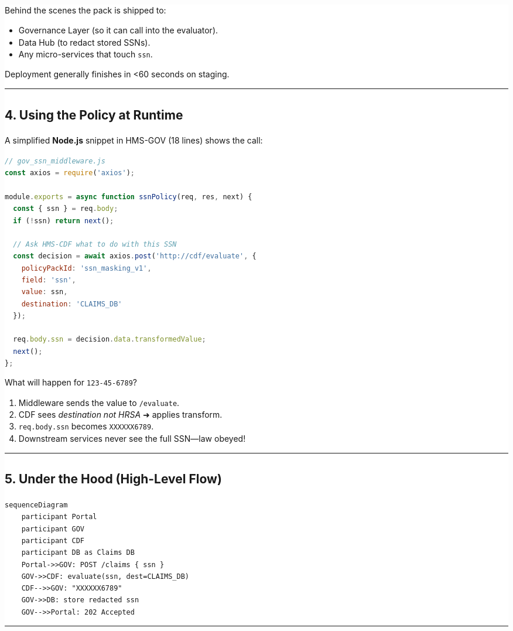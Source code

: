 Behind the scenes the pack is shipped to:

* Governance Layer (so it can call into the evaluator).  
* Data Hub (to redact stored SSNs).  
* Any micro-services that touch `ssn`.

Deployment generally finishes in <60 seconds on staging.

---

## 4. Using the Policy at Runtime

A simplified **Node.js** snippet in HMS-GOV (18 lines) shows the call:

```js
// gov_ssn_middleware.js
const axios = require('axios');

module.exports = async function ssnPolicy(req, res, next) {
  const { ssn } = req.body;
  if (!ssn) return next();

  // Ask HMS-CDF what to do with this SSN
  const decision = await axios.post('http://cdf/evaluate', {
    policyPackId: 'ssn_masking_v1',
    field: 'ssn',
    value: ssn,
    destination: 'CLAIMS_DB'
  });

  req.body.ssn = decision.data.transformedValue;
  next();
};
```

What will happen for `123-45-6789`?

1. Middleware sends the value to `/evaluate`.  
2. CDF sees _destination not HRSA_ ➜ applies transform.  
3. `req.body.ssn` becomes `XXXXXX6789`.  
4. Downstream services never see the full SSN—law obeyed!

---

## 5. Under the Hood (High-Level Flow)

```mermaid
sequenceDiagram
    participant Portal
    participant GOV
    participant CDF
    participant DB as Claims DB
    Portal->>GOV: POST /claims { ssn }
    GOV->>CDF: evaluate(ssn, dest=CLAIMS_DB)
    CDF-->>GOV: "XXXXXX6789"
    GOV->>DB: store redacted ssn
    GOV-->>Portal: 202 Accepted
```

---